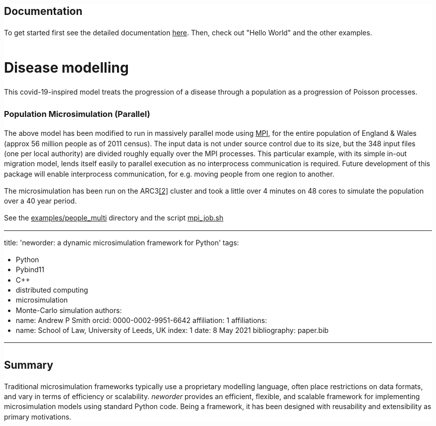 [//]: # (!readme!)

## Documentation

To get started first see the detailed documentation [here](https://neworder.readthedocs.io). Then, check out "Hello World"
and the other examples.
# Disease modelling

This covid-19-inspired model treats the progression of a disease through a population as a progression of Poisson processes.
### Population Microsimulation (Parallel)

The above model has been modified to run in massively parallel mode using [MPI](https://en.wikipedia.org/wiki/Message_Passing_Interface), for the entire population of England & Wales (approx 56 million people as of 2011 census). The input data is not under source control due to its size, but the 348 input files (one per local authority) are divided roughly equally over the MPI processes. This particular example, with its simple in-out migration model, lends itself easily to parallel execution as no interprocess communication is required. Future development of this package will enable interprocess communication, for e.g. moving people from one region to another.

The microsimulation has been run on the ARC3[[2]](#references) cluster and took a little over 4 minutes on 48 cores to simulate the population over a 40 year period.

See the [examples/people_multi](examples/people_multi) directory and the script [mpi_job.sh](mpi_job.sh)

---
title: 'neworder: a dynamic microsimulation framework for Python'
tags:
  - Python
  - Pybind11
  - C++
  - distributed computing
  - microsimulation
  - Monte-Carlo simulation
authors:
  - name: Andrew P Smith
    orcid: 0000-0002-9951-6642
    affiliation: 1
affiliations:
 - name: School of Law, University of Leeds, UK
   index: 1
date: 8 May 2021
bibliography: paper.bib
---

## Summary

Traditional microsimulation frameworks typically use a proprietary modelling language, often place restrictions on data formats, and vary in terms of efficiency or scalability. *neworder* provides an efficient, flexible, and scalable framework for implementing microsimulation models using standard Python code. Being a framework, it has been designed with reusability and extensibility as primary motivations.
